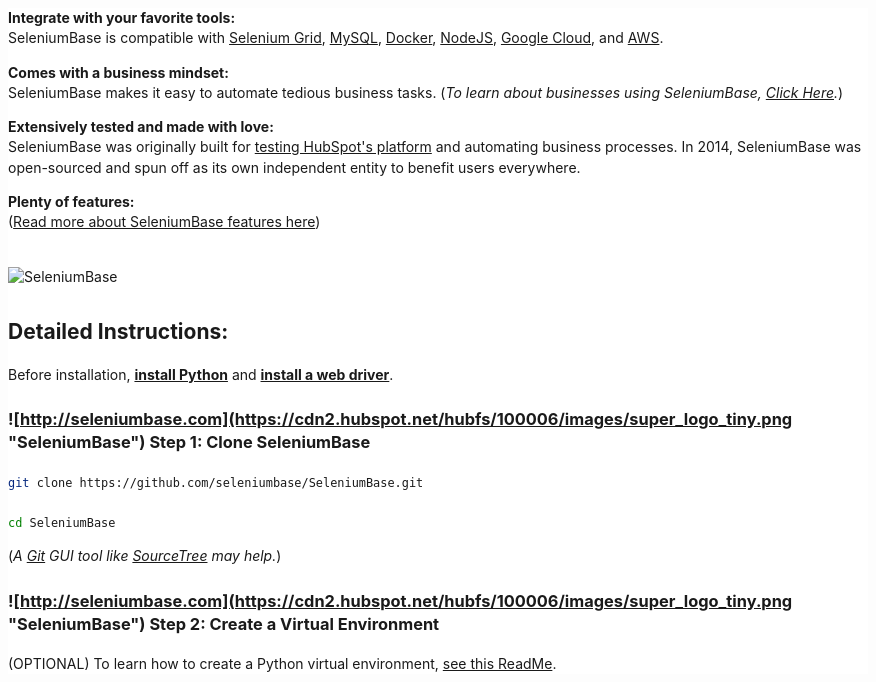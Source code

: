 **Integrate with your favorite tools:**<br />
SeleniumBase is compatible with [Selenium Grid](https://github.com/seleniumbase/SeleniumBase/tree/master/integrations/selenium_grid), [MySQL](https://github.com/seleniumbase/SeleniumBase/blob/master/seleniumbase/core/testcase_manager.py), [Docker](https://github.com/seleniumbase/SeleniumBase/blob/master/integrations/docker/ReadMe.md), [NodeJS](https://github.com/seleniumbase/SeleniumBase/tree/master/integrations/node_js), [Google Cloud](https://github.com/seleniumbase/SeleniumBase/tree/master/integrations/google_cloud/ReadMe.md), and [AWS](#amazon_section).

**Comes with a business mindset:**<br />
SeleniumBase makes it easy to automate tedious business tasks. (*To learn about businesses using SeleniumBase, [Click Here](https://github.com/seleniumbase/SeleniumBase/blob/master/help_docs/happy_customers.md).*)

**Extensively tested and made with love:**<br />
SeleniumBase was originally built for [testing HubSpot's platform](https://product.hubspot.com/blog/bid/88880/Automated-Integration-Testing-with-Selenium-at-HubSpot) and automating business processes. In 2014, SeleniumBase was open-sourced and spun off as its own independent entity to benefit users everywhere.

**Plenty of features:**<br />
([Read more about SeleniumBase features here](https://github.com/seleniumbase/SeleniumBase/blob/master/help_docs/features_list.md))

<a id="seleniumbase_installation"></a>
<br><img src="https://cdn2.hubspot.net/hubfs/100006/images/SB_Logo8g.png" title="SeleniumBase" height="40">

## Detailed Instructions:

Before installation, **[install Python](https://github.com/seleniumbase/SeleniumBase/blob/master/help_docs/install_python_pip_git.md)** and **[install a web driver](https://github.com/seleniumbase/SeleniumBase/blob/master/help_docs/webdriver_installation.md)**.


### ![http://seleniumbase.com](https://cdn2.hubspot.net/hubfs/100006/images/super_logo_tiny.png "SeleniumBase") **Step 1:** Clone SeleniumBase

```bash
git clone https://github.com/seleniumbase/SeleniumBase.git

cd SeleniumBase
```

(<i>A [Git](https://git-scm.com/) GUI tool like [SourceTree](http://www.sourcetreeapp.com/) may help.</i>)


### ![http://seleniumbase.com](https://cdn2.hubspot.net/hubfs/100006/images/super_logo_tiny.png "SeleniumBase") **Step 2:** Create a Virtual Environment

(OPTIONAL) To learn how to create a Python virtual environment, [see this ReadMe](https://github.com/seleniumbase/SeleniumBase/blob/master/help_docs/virtualenv_instructions.md).

